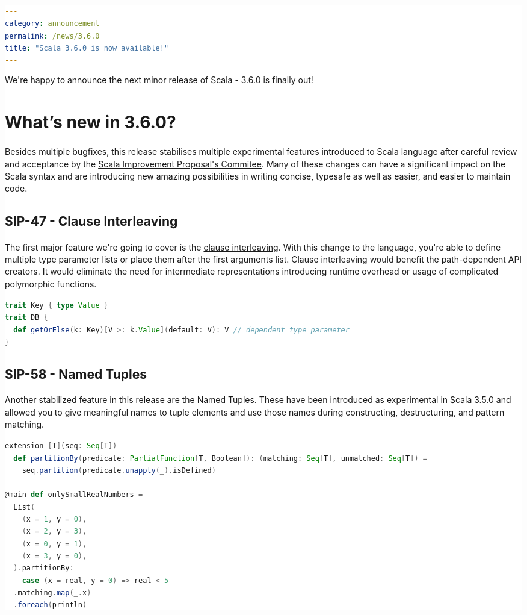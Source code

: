 ```yaml
---
category: announcement
permalink: /news/3.6.0
title: "Scala 3.6.0 is now available!"
---
```




We're happy to announce the next minor release of Scala - 3.6.0 is finally out!

# What’s new in 3.6.0?

Besides multiple bugfixes, this release stabilises multiple experimental features introduced to Scala language after careful review and acceptance by the [Scala Improvement Proposal's Commitee](https://docs.scala-lang.org/sips/). Many of these changes can have a significant impact on the Scala syntax and are introducing new amazing possibilities in writing concise, typesafe as well as easier, and easier to maintain code.

## SIP-47 - Clause Interleaving

The first major feature we're going to cover is the [clause interleaving](https://docs.scala-lang.org/sips/clause-interleaving.html).
With this change to the language, you're able to define multiple type parameter lists or place them after the first arguments list. Clause interleaving would benefit the path-dependent API creators.
It would eliminate the need for intermediate representations introducing runtime overhead or usage of complicated polymorphic functions.

```scala
trait Key { type Value }
trait DB {
  def getOrElse(k: Key)[V >: k.Value](default: V): V // dependent type parameter
}
```

## SIP-58 - Named Tuples

Another stabilized feature in this release are the Named Tuples. These have been introduced as experimental in Scala 3.5.0 and allowed you to give meaningful names to tuple elements and use those names during constructing, destructuring, and pattern matching.

```scala
extension [T](seq: Seq[T])
  def partitionBy(predicate: PartialFunction[T, Boolean]): (matching: Seq[T], unmatched: Seq[T]) =
    seq.partition(predicate.unapply(_).isDefined)

@main def onlySmallRealNumbers =
  List(
    (x = 1, y = 0),
    (x = 2, y = 3),
    (x = 0, y = 1),
    (x = 3, y = 0),
  ).partitionBy:
    case (x = real, y = 0) => real < 5
  .matching.map(_.x)
  .foreach(println)
```
